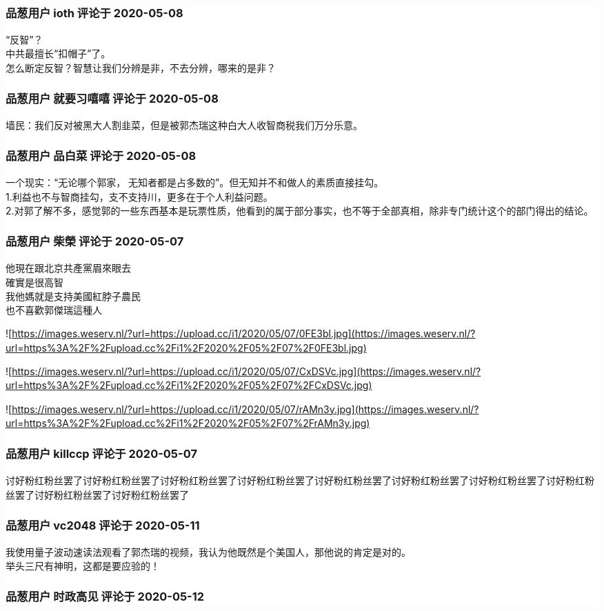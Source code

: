                 

### 品葱用户 **ioth** 评论于 2020-05-08
        
“反智”？  
中共最擅长“扣帽子”了。  
怎么断定反智？智慧让我们分辨是非，不去分辨，哪来的是非？
        
                

### 品葱用户 **就要习嘻嘻** 评论于 2020-05-08
        
墙民：我们反对被黑大人割韭菜，但是被郭杰瑞这种白大人收智商税我们万分乐意。
        
                

### 品葱用户 **品白菜** 评论于 2020-05-08
        
一个现实：“无论哪个郭家， 无知者都是占多数的”。但无知并不和做人的素质直接挂勾。  
1.利益也不与智商挂勾，支不支持川，更多在于个人利益问题。  
2.对郭了解不多，感觉郭的一些东西基本是玩票性质，他看到的属于部分事实，也不等于全部真相，除非专门统计这个的部门得出的结论。
        
                

### 品葱用户 **柴榮** 评论于 2020-05-07
        
他現在跟北京共產黨眉來眼去  
確實是很高智  
我他媽就是支持美國紅脖子農民  
也不喜歡郭傑瑞這種人  
  
  
  
  
  
![https://images.weserv.nl/?url=https://upload.cc/i1/2020/05/07/0FE3bl.jpg](https://images.weserv.nl/?url=https%3A%2F%2Fupload.cc%2Fi1%2F2020%2F05%2F07%2F0FE3bl.jpg)  
  
  
![https://images.weserv.nl/?url=https://upload.cc/i1/2020/05/07/CxDSVc.jpg](https://images.weserv.nl/?url=https%3A%2F%2Fupload.cc%2Fi1%2F2020%2F05%2F07%2FCxDSVc.jpg)  
  
  
  
  
![https://images.weserv.nl/?url=https://upload.cc/i1/2020/05/07/rAMn3y.jpg](https://images.weserv.nl/?url=https%3A%2F%2Fupload.cc%2Fi1%2F2020%2F05%2F07%2FrAMn3y.jpg)
        
                

### 品葱用户 **killccp** 评论于 2020-05-07
        
讨好粉红粉丝罢了讨好粉红粉丝罢了讨好粉红粉丝罢了讨好粉红粉丝罢了讨好粉红粉丝罢了讨好粉红粉丝罢了讨好粉红粉丝罢了讨好粉红粉丝罢了讨好粉红粉丝罢了讨好粉红粉丝罢了
        
                

### 品葱用户 **vc2048** 评论于 2020-05-11
        
我使用量子波动速读法观看了郭杰瑞的视频，我认为他既然是个美国人，那他说的肯定是对的。  
举头三尺有神明，这都是要应验的！
        
                

### 品葱用户 **时政高见** 评论于 2020-05-12
        